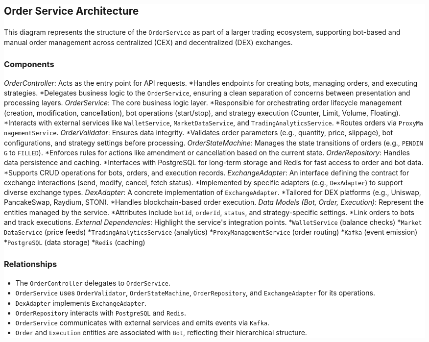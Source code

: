 ## Order Service Architecture

This diagram represents the structure of the `OrderService` as part of a larger trading ecosystem, supporting bot-based and manual order management across centralized (CEX) and decentralized (DEX) exchanges.

### Components

*OrderController*: Acts as the entry point for API requests.
  *Handles endpoints for creating bots, managing orders, and executing strategies.
  *Delegates business logic to the `OrderService`, ensuring a clean separation of concerns between presentation and processing layers.
*OrderService*: The core business logic layer.
  *Responsible for orchestrating order lifecycle management (creation, modification, cancellation), bot operations (start/stop), and strategy execution (Counter, Limit, Volume, Floating).
  *Interacts with external services like `WalletService`, `MarketDataService`, and `TradingAnalyticsService`.
  *Routes orders via `ProxyManagementService`.
*OrderValidator*: Ensures data integrity.
  *Validates order parameters (e.g., quantity, price, slippage), bot configurations, and strategy settings before processing.
*OrderStateMachine*: Manages the state transitions of orders (e.g., `PENDING` to `FILLED`).
  *Enforces rules for actions like amendment or cancellation based on the current state.
*OrderRepository*: Handles data persistence and caching.
  *Interfaces with PostgreSQL for long-term storage and Redis for fast access to order and bot data.
  *Supports CRUD operations for bots, orders, and execution records.
*ExchangeAdapter*: An interface defining the contract for exchange interactions (send, modify, cancel, fetch status).
  *Implemented by specific adapters (e.g., `DexAdapter`) to support diverse exchange types.
*DexAdapter*: A concrete implementation of `ExchangeAdapter`.
  *Tailored for DEX platforms (e.g., Uniswap, PancakeSwap, Raydium, STON).
  *Handles blockchain-based order execution.
*Data Models (Bot, Order, Execution)*: Represent the entities managed by the service.
  *Attributes include `botId`, `orderId`, `status`, and strategy-specific settings.
  *Link orders to bots and track executions.
*External Dependencies*: Highlight the service's integration points.
  *`WalletService` (balance checks)
  *`MarketDataService` (price feeds)
  *`TradingAnalyticsService` (analytics)
  *`ProxyManagementService` (order routing)
  *`Kafka` (event emission)
  *`PostgreSQL` (data storage)
  *`Redis` (caching)

### Relationships

* The `OrderController` delegates to `OrderService`.
* `OrderService` uses `OrderValidator`, `OrderStateMachine`, `OrderRepository`, and `ExchangeAdapter` for its operations.
* `DexAdapter` implements `ExchangeAdapter`.
* `OrderRepository` interacts with `PostgreSQL` and `Redis`.
* `OrderService` communicates with external services and emits events via `Kafka`.
* `Order` and `Execution` entities are associated with `Bot`, reflecting their hierarchical structure.
